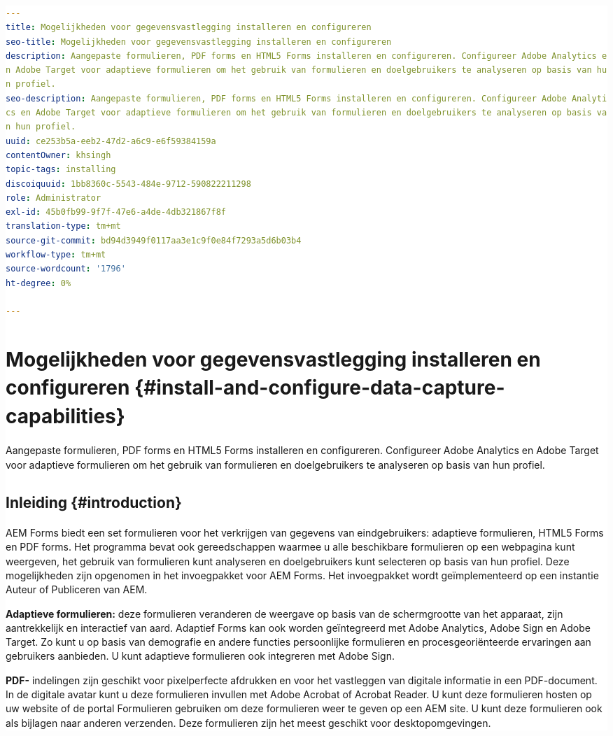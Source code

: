 ```yaml
---
title: Mogelijkheden voor gegevensvastlegging installeren en configureren
seo-title: Mogelijkheden voor gegevensvastlegging installeren en configureren
description: Aangepaste formulieren, PDF forms en HTML5 Forms installeren en configureren. Configureer Adobe Analytics en Adobe Target voor adaptieve formulieren om het gebruik van formulieren en doelgebruikers te analyseren op basis van hun profiel.
seo-description: Aangepaste formulieren, PDF forms en HTML5 Forms installeren en configureren. Configureer Adobe Analytics en Adobe Target voor adaptieve formulieren om het gebruik van formulieren en doelgebruikers te analyseren op basis van hun profiel.
uuid: ce253b5a-eeb2-47d2-a6c9-e6f59384159a
contentOwner: khsingh
topic-tags: installing
discoiquuid: 1bb8360c-5543-484e-9712-590822211298
role: Administrator
exl-id: 45b0fb99-9f7f-47e6-a4de-4db321867f8f
translation-type: tm+mt
source-git-commit: bd94d3949f0117aa3e1c9f0e84f7293a5d6b03b4
workflow-type: tm+mt
source-wordcount: '1796'
ht-degree: 0%

---
```


# Mogelijkheden voor gegevensvastlegging installeren en configureren {#install-and-configure-data-capture-capabilities}

Aangepaste formulieren, PDF forms en HTML5 Forms installeren en configureren. Configureer Adobe Analytics en Adobe Target voor adaptieve formulieren om het gebruik van formulieren en doelgebruikers te analyseren op basis van hun profiel.

## Inleiding {#introduction}

AEM Forms biedt een set formulieren voor het verkrijgen van gegevens van eindgebruikers: adaptieve formulieren, HTML5 Forms en PDF forms. Het programma bevat ook gereedschappen waarmee u alle beschikbare formulieren op een webpagina kunt weergeven, het gebruik van formulieren kunt analyseren en doelgebruikers kunt selecteren op basis van hun profiel. Deze mogelijkheden zijn opgenomen in het invoegpakket voor AEM Forms. Het invoegpakket wordt geïmplementeerd op een instantie Auteur of Publiceren van AEM.

**Adaptieve formulieren:** deze formulieren veranderen de weergave op basis van de schermgrootte van het apparaat, zijn aantrekkelijk en interactief van aard. Adaptief Forms kan ook worden geïntegreerd met Adobe Analytics, Adobe Sign en Adobe Target. Zo kunt u op basis van demografie en andere functies persoonlijke formulieren en procesgeoriënteerde ervaringen aan gebruikers aanbieden. U kunt adaptieve formulieren ook integreren met Adobe Sign.

**PDF-** indelingen zijn geschikt voor pixelperfecte afdrukken en voor het vastleggen van digitale informatie in een PDF-document. In de digitale avatar kunt u deze formulieren invullen met Adobe Acrobat of Acrobat Reader. U kunt deze formulieren hosten op uw website of de portal Formulieren gebruiken om deze formulieren weer te geven op een AEM site. U kunt deze formulieren ook als bijlagen naar anderen verzenden. Deze formulieren zijn het meest geschikt voor desktopomgevingen.
